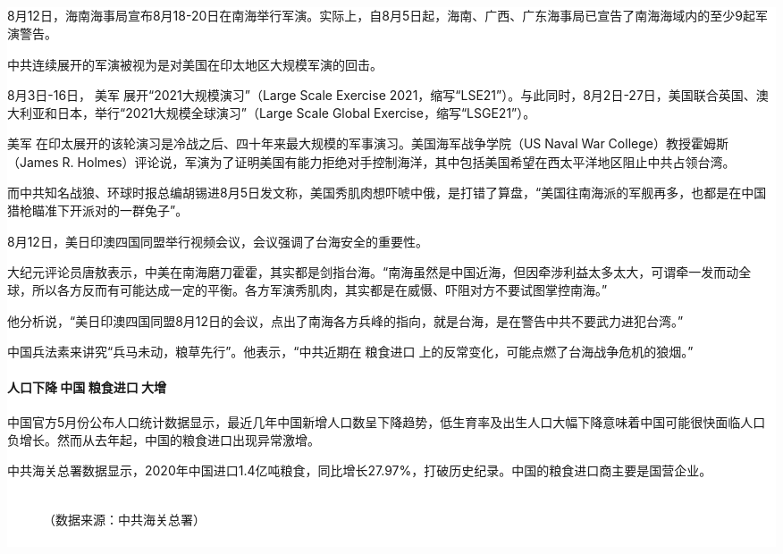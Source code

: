</p>
<p>
 8月12日，海南海事局宣布8月18-20日在南海举行军演。实际上，自8月5日起，海南、广西、广东海事局已宣告了南海海域内的至少9起军演警告。
</p>
<p>
 中共连续展开的军演被视为是对美国在印太地区大规模军演的回击。
</p>
<p>
 8月3日-16日，
 <ok href="https://www.epochtimes.com/gb/tag/%E7%BE%8E%E5%86%9B.html">
  美军
 </ok>
 展开“2021大规模演习”（Large Scale Exercise 2021，缩写“LSE21”）。与此同时，8月2日-27日，美国联合英国、澳大利亚和日本，举行“2021大规模全球演习”（Large Scale Global Exercise，缩写“LSGE21”）。
</p>
<p>
 <ok href="https://www.epochtimes.com/gb/tag/%E7%BE%8E%E5%86%9B.html">
  美军
 </ok>
 在印太展开的该轮演习是冷战之后、四十年来最大规模的军事演习。美国海军战争学院（US Naval War College）教授霍姆斯（James R. Holmes）评论说，军演为了证明美国有能力拒绝对手控制海洋，其中包括美国希望在西太平洋地区阻止中共占领台湾。
</p>
<p>
 而中共知名战狼、环球时报总编胡锡进8月5日发文称，美国秀肌肉想吓唬中俄，是打错了算盘，“美国往南海派的军舰再多，也都是在中国猎枪瞄准下开派对的一群兔子”。
</p>
<p>
 8月12日，美日印澳四国同盟举行视频会议，会议强调了台海安全的重要性。
</p>
<p>
 大纪元评论员唐敖表示，中美在南海磨刀霍霍，其实都是剑指台海。“南海虽然是中国近海，但因牵涉利益太多太大，可谓牵一发而动全球，所以各方反而有可能达成一定的平衡。各方军演秀肌肉，其实都是在威慑、吓阻对方不要试图掌控南海。”
</p>
<p>
 他分析说，“美日印澳四国同盟8月12日的会议，点出了南海各方兵峰的指向，就是台海，是在警告中共不要武力进犯台湾。”
</p>
<p>
 中国兵法素来讲究“兵马未动，粮草先行”。他表示，“中共近期在
 <ok href="https://www.epochtimes.com/gb/tag/%E7%B2%AE%E9%A3%9F%E8%BF%9B%E5%8F%A3.html">
  粮食进口
 </ok>
 上的反常变化，可能点燃了台海战争危机的狼烟。”
</p>
<h4>
 人口下降 中国
 <ok href="https://www.epochtimes.com/gb/tag/%E7%B2%AE%E9%A3%9F%E8%BF%9B%E5%8F%A3.html">
  粮食进口
 </ok>
 大增
</h4>
<p>
 中国官方5月份公布人口统计数据显示，最近几年中国新增人口数呈下降趋势，低生育率及出生人口大幅下降意味着中国可能很快面临人口负增长。然而从去年起，中国的粮食进口出现异常激增。
</p>
<p>
 中共海关总署数据显示，2020年中国进口1.4亿吨粮食，同比增长27.97%，打破历史纪录。中国的粮食进口商主要是国营企业。
</p>
<figure aria-describedby="caption-attachment-13165118" class="wp-caption aligncenter" id="attachment_13165118" style="width: 600px">
 <ok href="https://i.epochtimes.com/assets/uploads/2021/08/id13165118-002.jpg" target="_blank">
  <img alt="" class="size-large wp-image-13165118" src="https://i.epochtimes.com/assets/uploads/2021/08/id13165118-002-600x402.jpg"/>
 </ok>
 <br/><figcaption class="wp-caption-text" id="caption-attachment-13165118">
  （数据来源：中共海关总署）
 </figcaption><br/>
